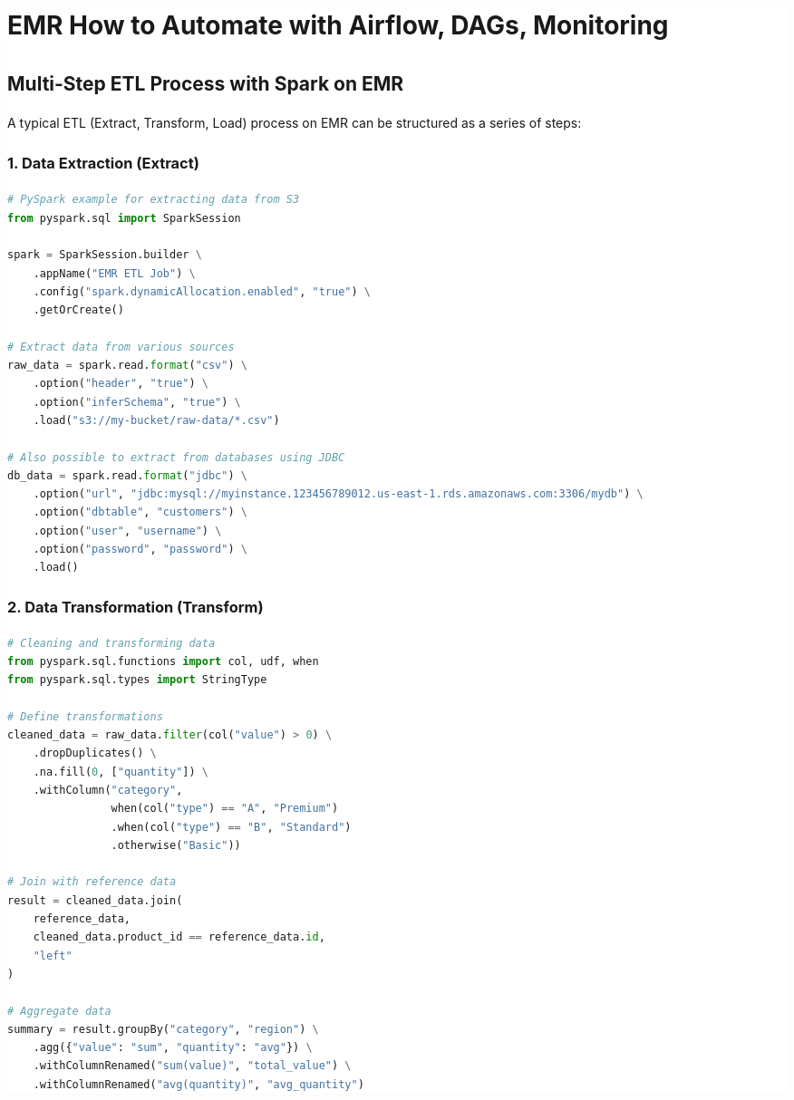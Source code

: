 # EMR How to Automate with Airflow, DAGs, Monitoring

## Multi-Step ETL Process with Spark on EMR

A typical ETL (Extract, Transform, Load) process on EMR can be structured as a series of steps:

### 1. Data Extraction (Extract)

```python
# PySpark example for extracting data from S3
from pyspark.sql import SparkSession

spark = SparkSession.builder \
    .appName("EMR ETL Job") \
    .config("spark.dynamicAllocation.enabled", "true") \
    .getOrCreate()

# Extract data from various sources
raw_data = spark.read.format("csv") \
    .option("header", "true") \
    .option("inferSchema", "true") \
    .load("s3://my-bucket/raw-data/*.csv")

# Also possible to extract from databases using JDBC
db_data = spark.read.format("jdbc") \
    .option("url", "jdbc:mysql://myinstance.123456789012.us-east-1.rds.amazonaws.com:3306/mydb") \
    .option("dbtable", "customers") \
    .option("user", "username") \
    .option("password", "password") \
    .load()
```

### 2. Data Transformation (Transform)

```python
# Cleaning and transforming data
from pyspark.sql.functions import col, udf, when
from pyspark.sql.types import StringType

# Define transformations
cleaned_data = raw_data.filter(col("value") > 0) \
    .dropDuplicates() \
    .na.fill(0, ["quantity"]) \
    .withColumn("category", 
                when(col("type") == "A", "Premium")
                .when(col("type") == "B", "Standard")
                .otherwise("Basic"))

# Join with reference data
result = cleaned_data.join(
    reference_data,
    cleaned_data.product_id == reference_data.id,
    "left"
)

# Aggregate data
summary = result.groupBy("category", "region") \
    .agg({"value": "sum", "quantity": "avg"}) \
    .withColumnRenamed("sum(value)", "total_value") \
    .withColumnRenamed("avg(quantity)", "avg_quantity")
```
